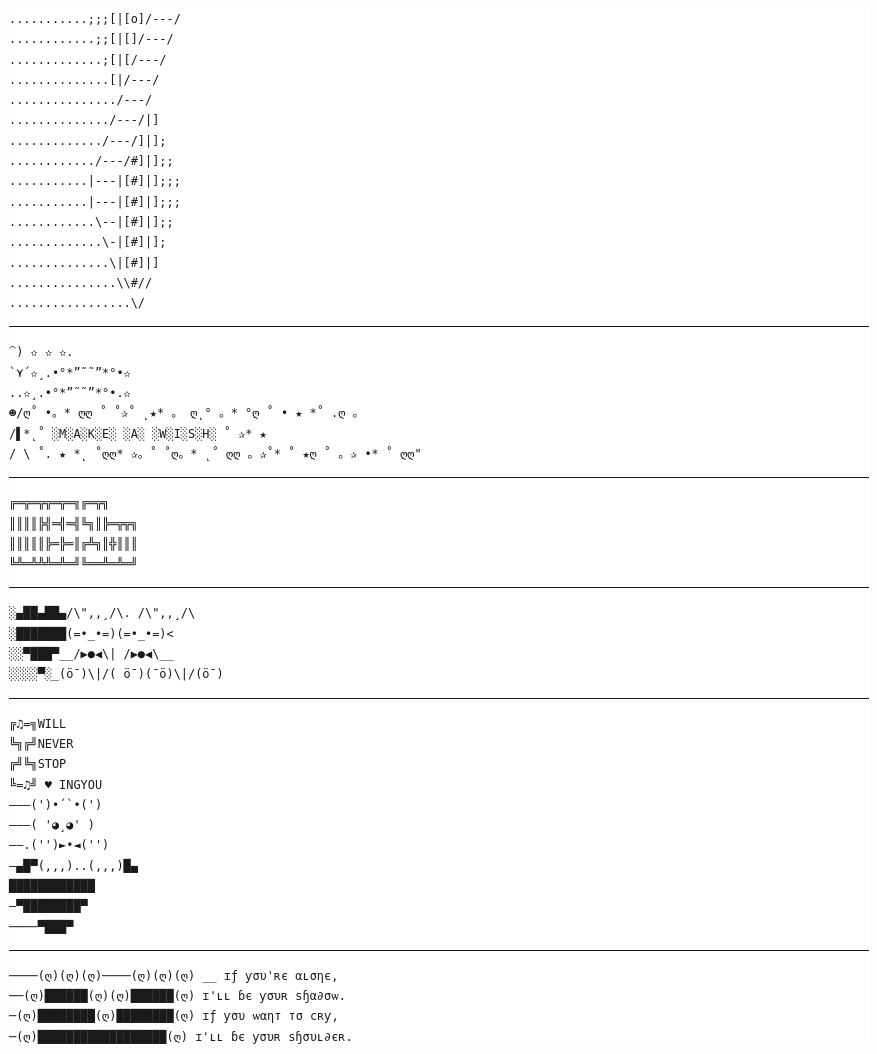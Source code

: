 ``` 
...........;;;[|[o]/---/
............;;[|[]/---/
.............;[|[/---/
..............[|/---/
.............../---/
............../---/|]
............./---/]|];
............/---/#]|];;
...........|---|[#]|];;;
...........|---|[#]|];;;
............\--|[#]|];;
.............\-|[#]|];
..............\|[#]|]
...............\\#//
.................\/

```
---
``` 
⁀) ✫ ✫ ✫.
`⋎´✫¸.•°*”˜˜”*°•✫
..✫¸.•°*”˜˜”*°•.✫
☻/ღ˚ •。* ღღ ˚ ˚✰˚ ˛★* 。 ღ˛° 。* °ღ ˚ • ★ *˚ .ღ 。
/▌*˛˚ ░M░A░K░E░ ░A░ ░W░I░S░H░ ˚ ✰* ★
/ \ ˚. ★ *˛ ˚ღღ* ✰。˚ ˚ღ。* ˛˚ ღღ 。✰˚* ˚ ★ღ ˚ 。✰ •* ˚ ღღ"

```
---
``` 
╔═╦═╦╦═╦═╗╔═╦╗
║║║║╠╣═╣═╣╚╗║╠═╦╦╗
║║║║║╠═╠═║╔╩╗║╬║║║
╚╩═╩╩╩═╩═╝╚══╩═╩═╝

```
---
``` 
░▄██▄██▄/\",,¸/\. /\",,¸/\
░███████(=•_•=)(=•_•=)<
░░▀███▀__/▶●◀\| /▶●◀\__
░░░░▀░_(ö¯)\|/( ö¯)(¯ö)\|/(ö¯)

```
---
``` 
╔♫=╗WILL
╚╗╔╝NEVER
╔╝╚╗STOP
╚=♫╝ ♥ INGYOU ️
———(')•´`•(')
———( '◕¸◕' )
——.('')►•◄('')
—▄█▀(,,,)..(,,,)█▄
████████████
—▀████████▀
────▀███▀

```
---
``` 
────(ღ)(ღ)(ღ)────(ღ)(ღ)(ღ) __ ɪƒ ƴσυ'ʀє αʟσηє,
──(ღ)██████(ღ)(ღ)██████(ღ) ɪ'ʟʟ ɓє ƴσυʀ ѕɧα∂σѡ.
─(ღ)████████(ღ)████████(ღ) ɪƒ ƴσυ ѡαηт тσ cʀƴ,
─(ღ)██████████████████(ღ) ɪ'ʟʟ ɓє ƴσυʀ ѕɧσυʟ∂єʀ.
```
